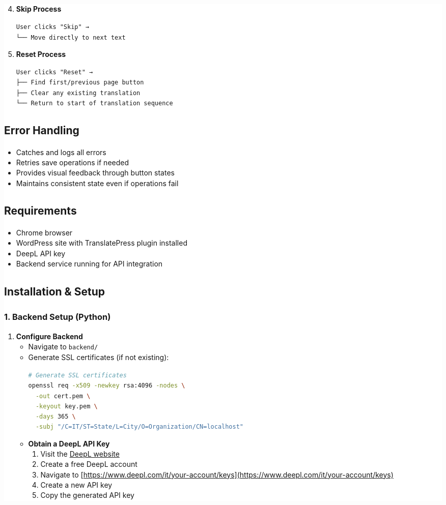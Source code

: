 4. **Skip Process**
   ```
   User clicks "Skip" →
   └── Move directly to next text
   ```

5. **Reset Process**
   ```
   User clicks "Reset" →
   ├── Find first/previous page button
   ├── Clear any existing translation
   └── Return to start of translation sequence
   ```

## Error Handling

- Catches and logs all errors
- Retries save operations if needed
- Provides visual feedback through button states
- Maintains consistent state even if operations fail

## Requirements

- Chrome browser
- WordPress site with TranslatePress plugin installed
- DeepL API key
- Backend service running for API integration

## Installation & Setup

### 1. Backend Setup (Python)
1. **Configure Backend**
   - Navigate to `backend/`
   - Generate SSL certificates (if not existing):
     ```bash
     # Generate SSL certificates
     openssl req -x509 -newkey rsa:4096 -nodes \
       -out cert.pem \
       -keyout key.pem \
       -days 365 \
       -subj "/C=IT/ST=State/L=City/O=Organization/CN=localhost"
     ```
   - **Obtain a DeepL API Key**
     1. Visit the [DeepL website](https://www.deepl.com/it/your-account)
     2. Create a free DeepL account
     3. Navigate to [https://www.deepl.com/it/your-account/keys](https://www.deepl.com/it/your-account/keys)
     4. Create a new API key
     5. Copy the generated API key
